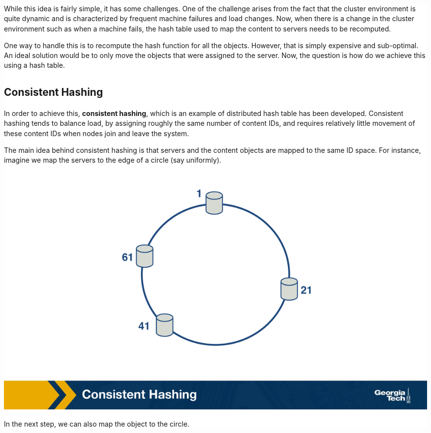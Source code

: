 While this idea is fairly simple, it has some challenges. One of the challenge arises from the fact that the cluster environment is quite dynamic and is characterized by frequent machine failures and load changes. Now, when there is a change in the cluster environment such as when a machine fails, the hash table used to map the content to servers needs to be recomputed. 

One way to handle this is to recompute the hash function for all the objects. However, that is simply expensive and sub-optimal. An ideal solution would be to only move the objects that were assigned to the server. Now, the question is how do we achieve this using a hash table.

## Consistent Hashing

In order to achieve this, **consistent hashing**, which is an example of distributed hash table has been developed. Consistent hashing tends to balance load, by assigning roughly the same number of content IDs, and requires relatively little movement of these content IDs when nodes join and leave the system. 

The main idea behind consistent hashing is that servers and the content objects are mapped to the same ID space. For instance, imagine we map the servers to the edge of a circle (say uniformly).

![](assets/0290.png)

In the next step, we can also map the object to the circle.
